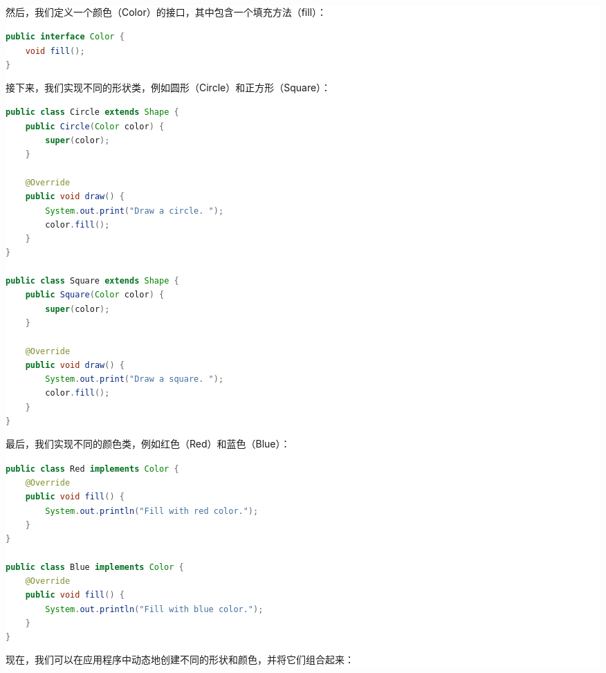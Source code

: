 然后，我们定义一个颜色（Color）的接口，其中包含一个填充方法（fill）：

```java
public interface Color {
    void fill();
}
```

接下来，我们实现不同的形状类，例如圆形（Circle）和正方形（Square）：

```java
public class Circle extends Shape {
    public Circle(Color color) {
        super(color);
    }

    @Override
    public void draw() {
        System.out.print("Draw a circle. ");
        color.fill();
    }
}

public class Square extends Shape {
    public Square(Color color) {
        super(color);
    }

    @Override
    public void draw() {
        System.out.print("Draw a square. ");
        color.fill();
    }
}
```

最后，我们实现不同的颜色类，例如红色（Red）和蓝色（Blue）：

```java
public class Red implements Color {
    @Override
    public void fill() {
        System.out.println("Fill with red color.");
    }
}

public class Blue implements Color {
    @Override
    public void fill() {
        System.out.println("Fill with blue color.");
    }
}
```

现在，我们可以在应用程序中动态地创建不同的形状和颜色，并将它们组合起来：
